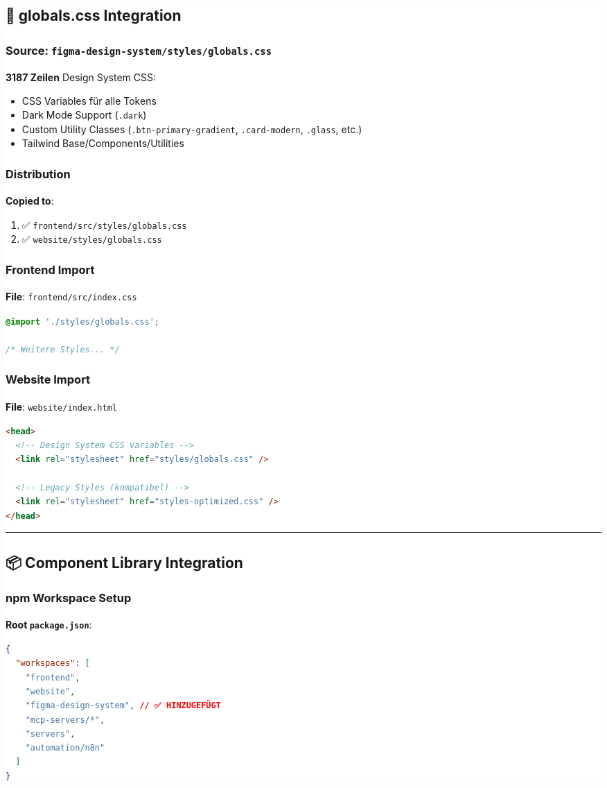 
## 🎨 globals.css Integration

### Source: `figma-design-system/styles/globals.css`

**3187 Zeilen** Design System CSS:

- CSS Variables für alle Tokens
- Dark Mode Support (`.dark`)
- Custom Utility Classes (`.btn-primary-gradient`, `.card-modern`, `.glass`, etc.)
- Tailwind Base/Components/Utilities

### Distribution

**Copied to**:

1. ✅ `frontend/src/styles/globals.css`
2. ✅ `website/styles/globals.css`

### Frontend Import

**File**: `frontend/src/index.css`

```css
@import './styles/globals.css';

/* Weitere Styles... */
```

### Website Import

**File**: `website/index.html`

```html
<head>
  <!-- Design System CSS Variables -->
  <link rel="stylesheet" href="styles/globals.css" />

  <!-- Legacy Styles (kompatibel) -->
  <link rel="stylesheet" href="styles-optimized.css" />
</head>
```

---

## 📦 Component Library Integration

### npm Workspace Setup

**Root `package.json`**:

```json
{
  "workspaces": [
    "frontend",
    "website",
    "figma-design-system", // ✅ HINZUGEFÜGT
    "mcp-servers/*",
    "servers",
    "automation/n8n"
  ]
}
```
